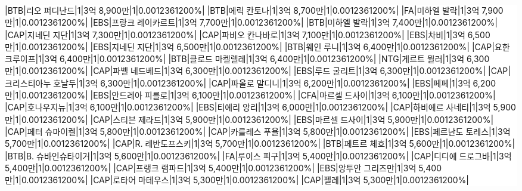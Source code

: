 |BTB|리오 퍼디난드|1|3억 8,900만|1|0.0012361200%|
|BTB|에릭 칸토나|1|3억 8,700만|1|0.0012361200%|
|FA|미하엘 발락|1|3억 7,900만|1|0.0012361200%|
|EBS|프랑크 레이카르트|1|3억 7,700만|1|0.0012361200%|
|BTB|미하엘 발락|1|3억 7,400만|1|0.0012361200%|
|CAP|지네딘 지단|1|3억 7,300만|1|0.0012361200%|
|CAP|파비오 칸나바로|1|3억 7,100만|1|0.0012361200%|
|EBS|차비|1|3억 6,500만|1|0.0012361200%|
|EBS|지네딘 지단|1|3억 6,500만|1|0.0012361200%|
|BTB|웨인 루니|1|3억 6,400만|1|0.0012361200%|
|CAP|요한 크루이프|1|3억 6,400만|1|0.0012361200%|
|BTB|클로드 마켈렐레|1|3억 6,400만|1|0.0012361200%|
|NTG|게르트 뮐러|1|3억 6,300만|1|0.0012361200%|
|CAP|파벨 네드베드|1|3억 6,300만|1|0.0012361200%|
|EBS|루드 굴리트|1|3억 6,300만|1|0.0012361200%|
|CAP|크리스티아누 호날두|1|3억 6,300만|1|0.0012361200%|
|CAP|파올로 말디니|1|3억 6,200만|1|0.0012361200%|
|EBS|페페|1|3억 6,200만|1|0.0012361200%|
|EBS|안드레아 피를로|1|3억 6,100만|1|0.0012361200%|
|CFA|마르셀 드사이|1|3억 6,100만|1|0.0012361200%|
|CAP|호나우지뉴|1|3억 6,100만|1|0.0012361200%|
|EBS|티에리 앙리|1|3억 6,000만|1|0.0012361200%|
|CAP|하비에르 사네티|1|3억 5,900만|1|0.0012361200%|
|CAP|스티븐 제라드|1|3억 5,900만|1|0.0012361200%|
|EBS|마르셀 드사이|1|3억 5,900만|1|0.0012361200%|
|CAP|페터 슈마이켈|1|3억 5,800만|1|0.0012361200%|
|CAP|카를레스 푸욜|1|3억 5,800만|1|0.0012361200%|
|EBS|페르난도 토레스|1|3억 5,700만|1|0.0012361200%|
|CAP|R. 레반도프스키|1|3억 5,700만|1|0.0012361200%|
|BTB|페트르 체흐|1|3억 5,600만|1|0.0012361200%|
|BTB|B. 슈바인슈타이거|1|3억 5,600만|1|0.0012361200%|
|FA|루이스 피구|1|3억 5,400만|1|0.0012361200%|
|CAP|디디에 드로그바|1|3억 5,400만|1|0.0012361200%|
|CAP|프랭크 램파드|1|3억 5,400만|1|0.0012361200%|
|EBS|앙투안 그리즈만|1|3억 5,400만|1|0.0012361200%|
|CAP|로타어 마테우스|1|3억 5,300만|1|0.0012361200%|
|CAP|펠레|1|3억 5,300만|1|0.0012361200%|